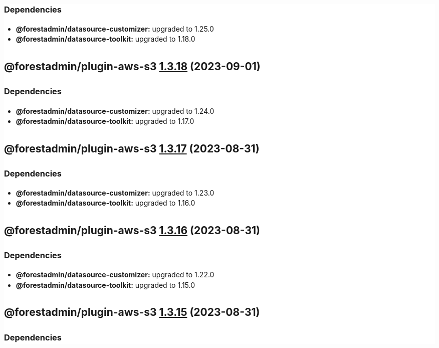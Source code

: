 



### Dependencies

* **@forestadmin/datasource-customizer:** upgraded to 1.25.0
* **@forestadmin/datasource-toolkit:** upgraded to 1.18.0

## @forestadmin/plugin-aws-s3 [1.3.18](https://github.com/ForestAdmin/agent-nodejs/compare/@forestadmin/plugin-aws-s3@1.3.17...@forestadmin/plugin-aws-s3@1.3.18) (2023-09-01)





### Dependencies

* **@forestadmin/datasource-customizer:** upgraded to 1.24.0
* **@forestadmin/datasource-toolkit:** upgraded to 1.17.0

## @forestadmin/plugin-aws-s3 [1.3.17](https://github.com/ForestAdmin/agent-nodejs/compare/@forestadmin/plugin-aws-s3@1.3.16...@forestadmin/plugin-aws-s3@1.3.17) (2023-08-31)





### Dependencies

* **@forestadmin/datasource-customizer:** upgraded to 1.23.0
* **@forestadmin/datasource-toolkit:** upgraded to 1.16.0

## @forestadmin/plugin-aws-s3 [1.3.16](https://github.com/ForestAdmin/agent-nodejs/compare/@forestadmin/plugin-aws-s3@1.3.15...@forestadmin/plugin-aws-s3@1.3.16) (2023-08-31)





### Dependencies

* **@forestadmin/datasource-customizer:** upgraded to 1.22.0
* **@forestadmin/datasource-toolkit:** upgraded to 1.15.0

## @forestadmin/plugin-aws-s3 [1.3.15](https://github.com/ForestAdmin/agent-nodejs/compare/@forestadmin/plugin-aws-s3@1.3.14...@forestadmin/plugin-aws-s3@1.3.15) (2023-08-31)





### Dependencies
